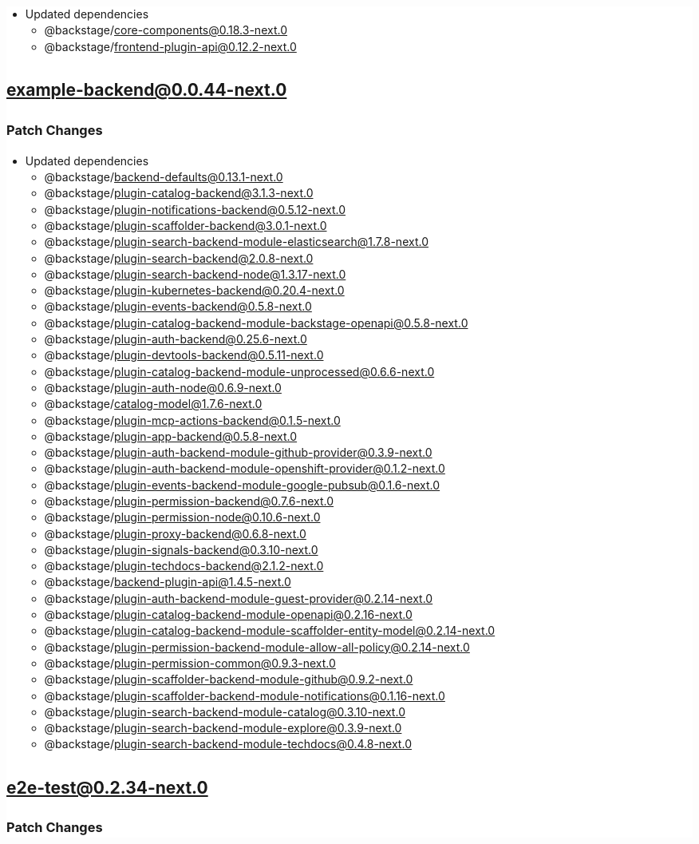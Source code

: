 - Updated dependencies
  - @backstage/core-components@0.18.3-next.0
  - @backstage/frontend-plugin-api@0.12.2-next.0

## example-backend@0.0.44-next.0

### Patch Changes

- Updated dependencies
  - @backstage/backend-defaults@0.13.1-next.0
  - @backstage/plugin-catalog-backend@3.1.3-next.0
  - @backstage/plugin-notifications-backend@0.5.12-next.0
  - @backstage/plugin-scaffolder-backend@3.0.1-next.0
  - @backstage/plugin-search-backend-module-elasticsearch@1.7.8-next.0
  - @backstage/plugin-search-backend@2.0.8-next.0
  - @backstage/plugin-search-backend-node@1.3.17-next.0
  - @backstage/plugin-kubernetes-backend@0.20.4-next.0
  - @backstage/plugin-events-backend@0.5.8-next.0
  - @backstage/plugin-catalog-backend-module-backstage-openapi@0.5.8-next.0
  - @backstage/plugin-auth-backend@0.25.6-next.0
  - @backstage/plugin-devtools-backend@0.5.11-next.0
  - @backstage/plugin-catalog-backend-module-unprocessed@0.6.6-next.0
  - @backstage/plugin-auth-node@0.6.9-next.0
  - @backstage/catalog-model@1.7.6-next.0
  - @backstage/plugin-mcp-actions-backend@0.1.5-next.0
  - @backstage/plugin-app-backend@0.5.8-next.0
  - @backstage/plugin-auth-backend-module-github-provider@0.3.9-next.0
  - @backstage/plugin-auth-backend-module-openshift-provider@0.1.2-next.0
  - @backstage/plugin-events-backend-module-google-pubsub@0.1.6-next.0
  - @backstage/plugin-permission-backend@0.7.6-next.0
  - @backstage/plugin-permission-node@0.10.6-next.0
  - @backstage/plugin-proxy-backend@0.6.8-next.0
  - @backstage/plugin-signals-backend@0.3.10-next.0
  - @backstage/plugin-techdocs-backend@2.1.2-next.0
  - @backstage/backend-plugin-api@1.4.5-next.0
  - @backstage/plugin-auth-backend-module-guest-provider@0.2.14-next.0
  - @backstage/plugin-catalog-backend-module-openapi@0.2.16-next.0
  - @backstage/plugin-catalog-backend-module-scaffolder-entity-model@0.2.14-next.0
  - @backstage/plugin-permission-backend-module-allow-all-policy@0.2.14-next.0
  - @backstage/plugin-permission-common@0.9.3-next.0
  - @backstage/plugin-scaffolder-backend-module-github@0.9.2-next.0
  - @backstage/plugin-scaffolder-backend-module-notifications@0.1.16-next.0
  - @backstage/plugin-search-backend-module-catalog@0.3.10-next.0
  - @backstage/plugin-search-backend-module-explore@0.3.9-next.0
  - @backstage/plugin-search-backend-module-techdocs@0.4.8-next.0

## e2e-test@0.2.34-next.0

### Patch Changes
